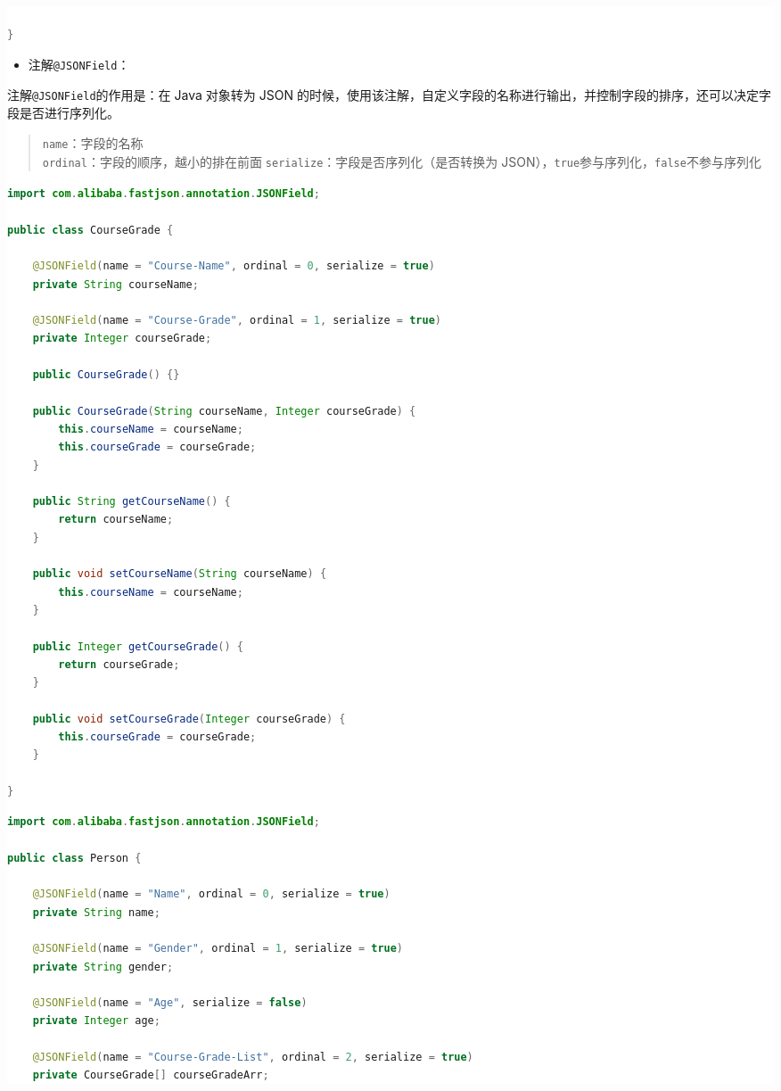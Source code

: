 ```java

}
```

- 注解`@JSONField`：

注解`@JSONField`的作用是：在 Java 对象转为 JSON 的时候，使用该注解，自定义字段的名称进行输出，并控制字段的排序，还可以决定字段是否进行序列化。

> `name`：字段的名称 	
`ordinal`：字段的顺序，越小的排在前面
`serialize`：字段是否序列化（是否转换为 JSON），`true`参与序列化，`false`不参与序列化



```java
import com.alibaba.fastjson.annotation.JSONField;

public class CourseGrade {

    @JSONField(name = "Course-Name", ordinal = 0, serialize = true)
    private String courseName;

    @JSONField(name = "Course-Grade", ordinal = 1, serialize = true)
    private Integer courseGrade;

    public CourseGrade() {}

    public CourseGrade(String courseName, Integer courseGrade) {
        this.courseName = courseName;
        this.courseGrade = courseGrade;
    }

    public String getCourseName() {
        return courseName;
    }

    public void setCourseName(String courseName) {
        this.courseName = courseName;
    }

    public Integer getCourseGrade() {
        return courseGrade;
    }

    public void setCourseGrade(Integer courseGrade) {
        this.courseGrade = courseGrade;
    }

}
```

```java
import com.alibaba.fastjson.annotation.JSONField;

public class Person {

    @JSONField(name = "Name", ordinal = 0, serialize = true)
    private String name;

    @JSONField(name = "Gender", ordinal = 1, serialize = true)
    private String gender;

    @JSONField(name = "Age", serialize = false)
    private Integer age;

    @JSONField(name = "Course-Grade-List", ordinal = 2, serialize = true)
    private CourseGrade[] courseGradeArr;
```